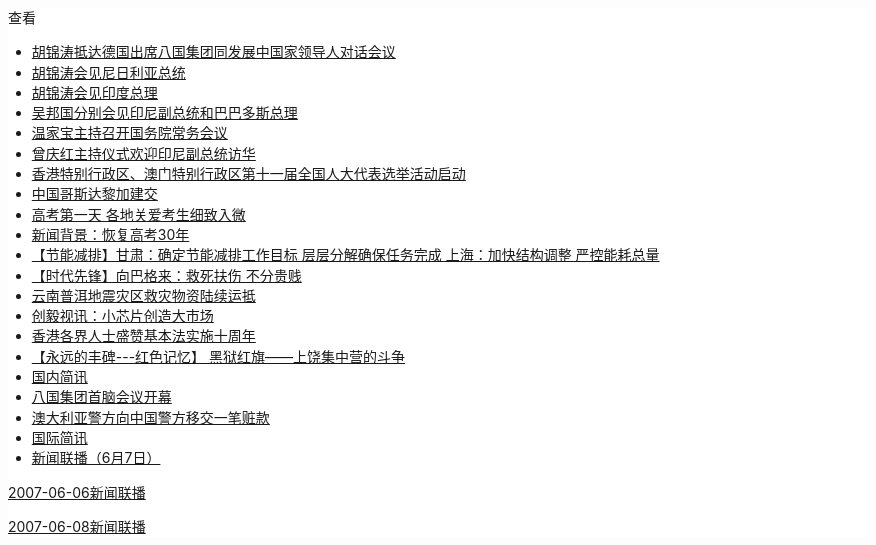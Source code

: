  查看
 

* [胡锦涛抵达德国出席八国集团同发展中国家领导人对话会议](#胡锦涛抵达德国出席八国集团同发展中国家领导人对话会议)
* [胡锦涛会见尼日利亚总统](#胡锦涛会见尼日利亚总统)
* [胡锦涛会见印度总理](#胡锦涛会见印度总理)
* [吴邦国分别会见印尼副总统和巴巴多斯总理](#吴邦国分别会见印尼副总统和巴巴多斯总理)
* [温家宝主持召开国务院常务会议](#温家宝主持召开国务院常务会议)
* [曾庆红主持仪式欢迎印尼副总统访华](#曾庆红主持仪式欢迎印尼副总统访华)
* [香港特别行政区、澳门特别行政区第十一届全国人大代表选举活动启动](#香港特别行政区、澳门特别行政区第十一届全国人大代表选举活动启动)
* [中国哥斯达黎加建交](#中国哥斯达黎加建交)
* [高考第一天 各地关爱考生细致入微](#高考第一天-各地关爱考生细致入微)
* [新闻背景：恢复高考30年](#新闻背景：恢复高考30年)
* [【节能减排】甘肃：确定节能减排工作目标 层层分解确保任务完成 上海：加快结构调整 严控能耗总量](#【节能减排】甘肃：确定节能减排工作目标-层层分解确保任务完成-上海：加快结构调整-严控能耗总量)
* [【时代先锋】向巴格来：救死扶伤 不分贵贱](#【时代先锋】向巴格来：救死扶伤-不分贵贱)
* [云南普洱地震灾区救灾物资陆续运抵](#云南普洱地震灾区救灾物资陆续运抵)
* [创毅视讯：小芯片创造大市场](#创毅视讯：小芯片创造大市场)
* [香港各界人士盛赞基本法实施十周年](#香港各界人士盛赞基本法实施十周年)
* [【永远的丰碑---红色记忆】 黑狱红旗——上饶集中营的斗争](#【永远的丰碑-红色记忆】-黑狱红旗——上饶集中营的斗争)
* [国内简讯](#国内简讯)
* [八国集团首脑会议开幕](#八国集团首脑会议开幕)
* [澳大利亚警方向中国警方移交一笔赃款](#澳大利亚警方向中国警方移交一笔赃款)
* [国际简讯](#国际简讯)
* [新闻联播（6月7日）](#新闻联播（6月7日）)






[2007-06-06新闻联播](/xinwenlianbo/20070606)


[2007-06-08新闻联播](/xinwenlianbo/20070608)



